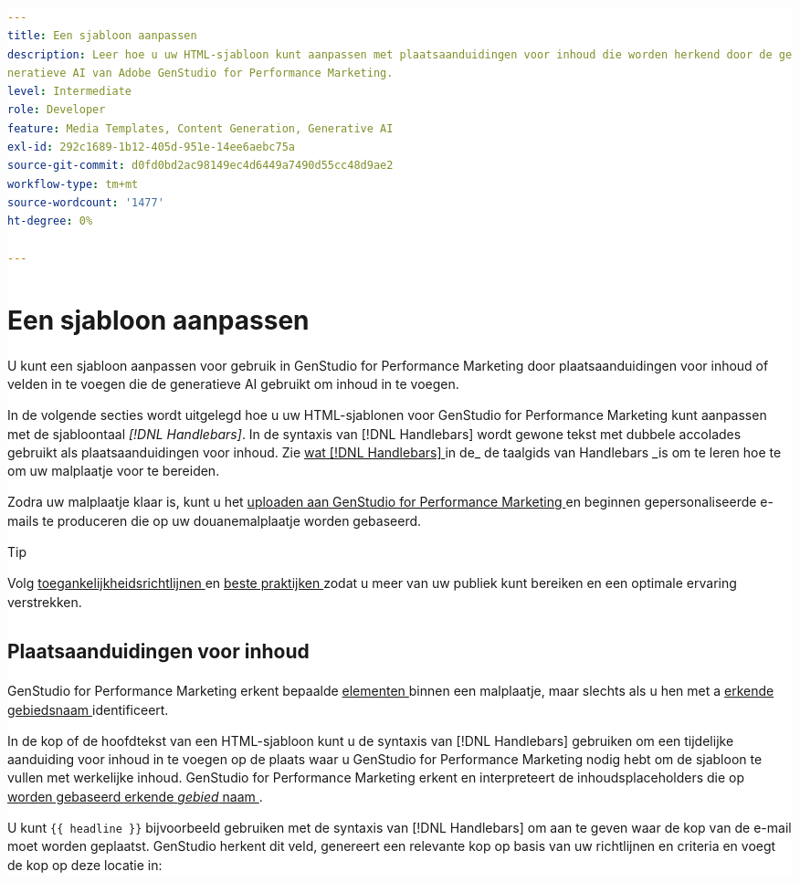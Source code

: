 ```yaml
---
title: Een sjabloon aanpassen
description: Leer hoe u uw HTML-sjabloon kunt aanpassen met plaatsaanduidingen voor inhoud die worden herkend door de generatieve AI van Adobe GenStudio for Performance Marketing.
level: Intermediate
role: Developer
feature: Media Templates, Content Generation, Generative AI
exl-id: 292c1689-1b12-405d-951e-14ee6aebc75a
source-git-commit: d0fd0bd2ac98149ec4d6449a7490d55cc48d9ae2
workflow-type: tm+mt
source-wordcount: '1477'
ht-degree: 0%

---
```


# Een sjabloon aanpassen

U kunt een sjabloon aanpassen voor gebruik in GenStudio for Performance Marketing door plaatsaanduidingen voor inhoud of velden in te voegen die de generatieve AI gebruikt om inhoud in te voegen.

In de volgende secties wordt uitgelegd hoe u uw HTML-sjablonen voor GenStudio for Performance Marketing kunt aanpassen met de sjabloontaal _[!DNL Handlebars]_. In de syntaxis van [!DNL Handlebars] wordt gewone tekst met dubbele accolades gebruikt als plaatsaanduidingen voor inhoud. Zie [ wat  [!DNL Handlebars] ](https://handlebarsjs.com/guide/#what-is-handlebars) in de_ de taalgids van Handlebars _is om te leren hoe te om uw malplaatje voor te bereiden.

Zodra uw malplaatje klaar is, kunt u het [ uploaden aan GenStudio for Performance Marketing ](use-templates.md#upload-a-template) en beginnen gepersonaliseerde e-mails te produceren die op uw douanemalplaatje worden gebaseerd.

>[!TIP]
>
>Volg [ toegankelijkheidsrichtlijnen ](accessibility-for-templates.md) en [ beste praktijken ](/help/user-guide/content/best-practices-for-templates.md) zodat u meer van uw publiek kunt bereiken en een optimale ervaring verstrekken.

## Plaatsaanduidingen voor inhoud

GenStudio for Performance Marketing erkent bepaalde [ elementen ](use-templates.md#template-elements) binnen een malplaatje, maar slechts als u hen met a [ erkende gebiedsnaam ](#recognized-field-names) identificeert.

In de kop of de hoofdtekst van een HTML-sjabloon kunt u de syntaxis van [!DNL Handlebars] gebruiken om een tijdelijke aanduiding voor inhoud in te voegen op de plaats waar u GenStudio for Performance Marketing nodig hebt om de sjabloon te vullen met werkelijke inhoud. GenStudio for Performance Marketing erkent en interpreteert de inhoudsplaceholders die op [ worden gebaseerd erkende _gebied_ naam ](#recognized-field-names).

U kunt `{{ headline }}` bijvoorbeeld gebruiken met de syntaxis van [!DNL Handlebars] om aan te geven waar de kop van de e-mail moet worden geplaatst. GenStudio herkent dit veld, genereert een relevante kop op basis van uw richtlijnen en criteria en voegt de kop op deze locatie in:
